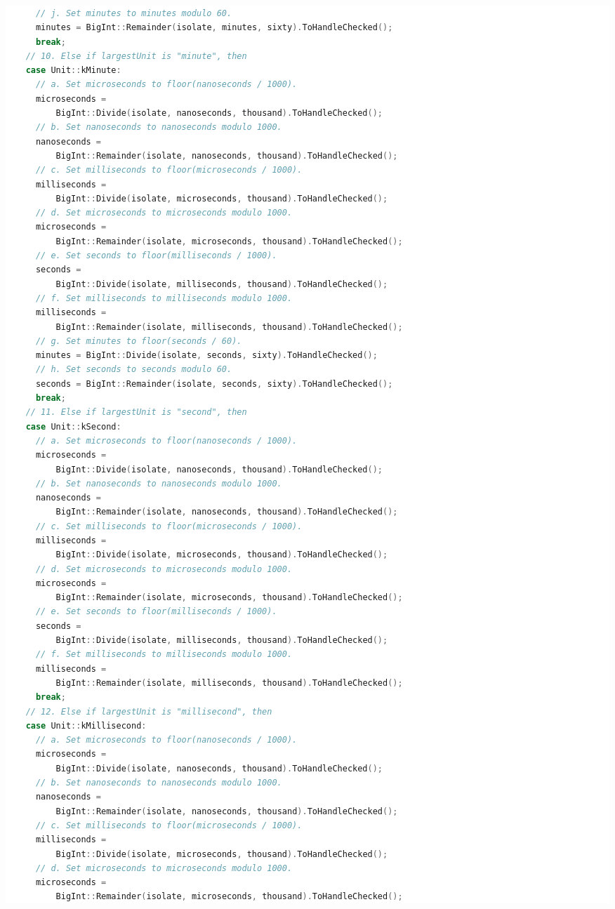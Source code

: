```cpp
      // j. Set minutes to minutes modulo 60.
      minutes = BigInt::Remainder(isolate, minutes, sixty).ToHandleChecked();
      break;
    // 10. Else if largestUnit is "minute", then
    case Unit::kMinute:
      // a. Set microseconds to floor(nanoseconds / 1000).
      microseconds =
          BigInt::Divide(isolate, nanoseconds, thousand).ToHandleChecked();
      // b. Set nanoseconds to nanoseconds modulo 1000.
      nanoseconds =
          BigInt::Remainder(isolate, nanoseconds, thousand).ToHandleChecked();
      // c. Set milliseconds to floor(microseconds / 1000).
      milliseconds =
          BigInt::Divide(isolate, microseconds, thousand).ToHandleChecked();
      // d. Set microseconds to microseconds modulo 1000.
      microseconds =
          BigInt::Remainder(isolate, microseconds, thousand).ToHandleChecked();
      // e. Set seconds to floor(milliseconds / 1000).
      seconds =
          BigInt::Divide(isolate, milliseconds, thousand).ToHandleChecked();
      // f. Set milliseconds to milliseconds modulo 1000.
      milliseconds =
          BigInt::Remainder(isolate, milliseconds, thousand).ToHandleChecked();
      // g. Set minutes to floor(seconds / 60).
      minutes = BigInt::Divide(isolate, seconds, sixty).ToHandleChecked();
      // h. Set seconds to seconds modulo 60.
      seconds = BigInt::Remainder(isolate, seconds, sixty).ToHandleChecked();
      break;
    // 11. Else if largestUnit is "second", then
    case Unit::kSecond:
      // a. Set microseconds to floor(nanoseconds / 1000).
      microseconds =
          BigInt::Divide(isolate, nanoseconds, thousand).ToHandleChecked();
      // b. Set nanoseconds to nanoseconds modulo 1000.
      nanoseconds =
          BigInt::Remainder(isolate, nanoseconds, thousand).ToHandleChecked();
      // c. Set milliseconds to floor(microseconds / 1000).
      milliseconds =
          BigInt::Divide(isolate, microseconds, thousand).ToHandleChecked();
      // d. Set microseconds to microseconds modulo 1000.
      microseconds =
          BigInt::Remainder(isolate, microseconds, thousand).ToHandleChecked();
      // e. Set seconds to floor(milliseconds / 1000).
      seconds =
          BigInt::Divide(isolate, milliseconds, thousand).ToHandleChecked();
      // f. Set milliseconds to milliseconds modulo 1000.
      milliseconds =
          BigInt::Remainder(isolate, milliseconds, thousand).ToHandleChecked();
      break;
    // 12. Else if largestUnit is "millisecond", then
    case Unit::kMillisecond:
      // a. Set microseconds to floor(nanoseconds / 1000).
      microseconds =
          BigInt::Divide(isolate, nanoseconds, thousand).ToHandleChecked();
      // b. Set nanoseconds to nanoseconds modulo 1000.
      nanoseconds =
          BigInt::Remainder(isolate, nanoseconds, thousand).ToHandleChecked();
      // c. Set milliseconds to floor(microseconds / 1000).
      milliseconds =
          BigInt::Divide(isolate, microseconds, thousand).ToHandleChecked();
      // d. Set microseconds to microseconds modulo 1000.
      microseconds =
          BigInt::Remainder(isolate, microseconds, thousand).ToHandleChecked();
```